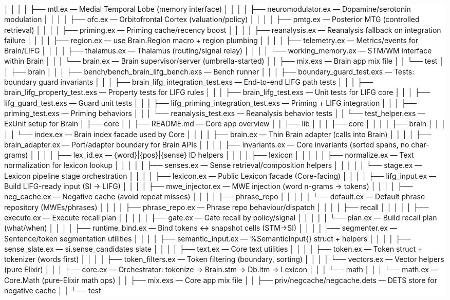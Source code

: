 │   │   │   │   ├── mtl.ex                      — Medial Temporal Lobe (memory interface)
│   │   │   │   ├── neuromodulator.ex           — Dopamine/serotonin modulation
│   │   │   │   ├── ofc.ex                      — Orbitofrontal Cortex (valuation/policy)
│   │   │   │   ├── pmtg.ex                     — Posterior MTG (controlled retrieval)
│   │   │   │   ├── priming.ex                  — Priming cache/recency boost
│   │   │   │   ├── reanalysis.ex               — Reanalysis fallback on integration failure
│   │   │   │   ├── region.ex                   — use Brain.Region macro + region plumbing
│   │   │   │   ├── telemetry.ex                — Metrics/events for Brain/LIFG
│   │   │   │   ├── thalamus.ex                 — Thalamus (routing/signal relay)
│   │   │   │   └── working_memory.ex           — STM/WM interface within Brain
│   │   │   └── brain.ex                        — Brain supervisor/server (umbrella-started)
│   │   ├── mix.exs                             — Brain app mix file
│   │   └── test
│   │       ├── brain
│   │       │   ├── bench/bench_brain_lifg_bench.exs — Bench runner
│   │       │   ├── boundary_guard_test.exs     — Tests: boundary guard invariants
│   │       │   ├── brain_lifg_integration_test.exs — End-to-end LIFG path tests
│   │       │   ├── brain_lifg_property_test.exs — Property tests for LIFG rules
│   │       │   ├── brain_lifg_test.exs         — Unit tests for LIFG core
│   │       │   ├── lifg_guard_test.exs         — Guard unit tests
│   │       │   ├── lifg_priming_integration_test.exs — Priming + LIFG integration
│   │       │   ├── priming_test.exs            — Priming behaviors
│   │       │   └── reanalysis_test.exs         — Reanalysis behavior tests
│   │       └── test_helper.exs                 — ExUnit setup for Brain
│   ├── core
│   │   ├── README.md                           — Core app overview
│   │   ├── lib
│   │   │   ├── core
│   │   │   │   ├── brain
│   │   │   │   │   └── index.ex                — Brain index facade used by Core
│   │   │   │   ├── brain.ex                    — Thin Brain adapter (calls into Brain)
│   │   │   │   ├── brain_adapter.ex            — Port/adapter boundary for Brain APIs
│   │   │   │   ├── invariants.ex               — Core invariants (sorted spans, no char-grams)
│   │   │   │   ├── lex_id.ex                   — {word}|{pos}|{sense} ID helpers
│   │   │   │   ├── lexicon
│   │   │   │   │   ├── normalize.ex            — Text normalization for lexicon lookup
│   │   │   │   │   ├── senses.ex               — Sense retrieval/composition helpers
│   │   │   │   │   └── stage.ex                — Lexicon pipeline stage orchestration
│   │   │   │   ├── lexicon.ex                  — Public Lexicon facade (Core-facing)
│   │   │   │   ├── lifg_input.ex               — Build LIFG-ready input (SI → LIFG)
│   │   │   │   ├── mwe_injector.ex             — MWE injection (word n-grams → tokens)
│   │   │   │   ├── neg_cache.ex                — Negative cache (avoid repeat misses)
│   │   │   │   ├── phrase_repo
│   │   │   │   │   └── default.ex              — Default phrase repository (MWEs/phrases)
│   │   │   │   ├── phrase_repo.ex              — Phrase repo behaviour/dispatch
│   │   │   │   ├── recall
│   │   │   │   │   ├── execute.ex              — Execute recall plan
│   │   │   │   │   ├── gate.ex                 — Gate recall by policy/signal
│   │   │   │   │   └── plan.ex                 — Build recall plan (what/when)
│   │   │   │   ├── runtime_bind.ex             — Bind tokens ↔ snapshot cells (STM→SI)
│   │   │   │   ├── segmenter.ex                — Sentence/token segmentation utilities
│   │   │   │   ├── semantic_input.ex           — %SemanticInput{} struct + helpers
│   │   │   │   ├── sense_slate.ex              — si.sense_candidates slate
│   │   │   │   ├── text.ex                     — Core text utilities
│   │   │   │   ├── token.ex                    — Token struct + tokenizer (words first)
│   │   │   │   ├── token_filters.ex            — Token filtering (boundary, sorting)
│   │   │   │   └── vectors.ex                  — Vector helpers (pure Elixir)
│   │   │   ├── core.ex                         — Orchestrator: tokenize → Brain.stm → Db.ltm → Lexicon
│   │   │   └── math
│   │   │       └── math.ex                     — Core.Math (pure-Elixir math ops)
│   │   ├── mix.exs                             — Core app mix file
│   │   ├── priv/negcache/negcache.dets         — DETS store for negative cache
│   │   └── test